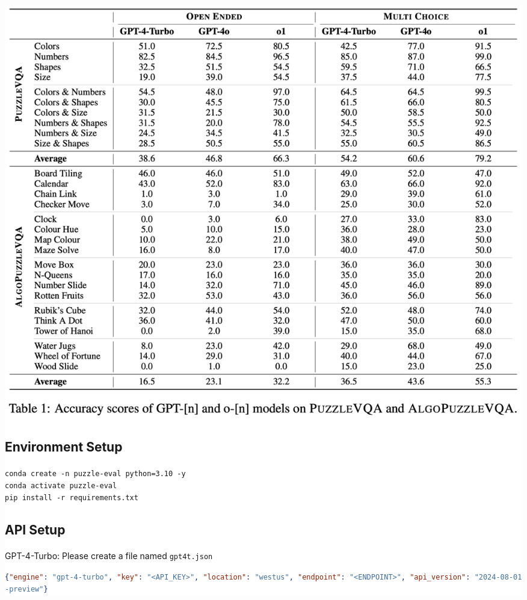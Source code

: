 ![](/img/tracking.png)

## Environment Setup

```
conda create -n puzzle-eval python=3.10 -y
conda activate puzzle-eval
pip install -r requirements.txt
```

## API Setup

GPT-4-Turbo: Please create a file named `gpt4t.json`

```json
{"engine": "gpt-4-turbo", "key": "<API_KEY>", "location": "westus", "endpoint": "<ENDPOINT>", "api_version": "2024-08-01-preview"}
```
